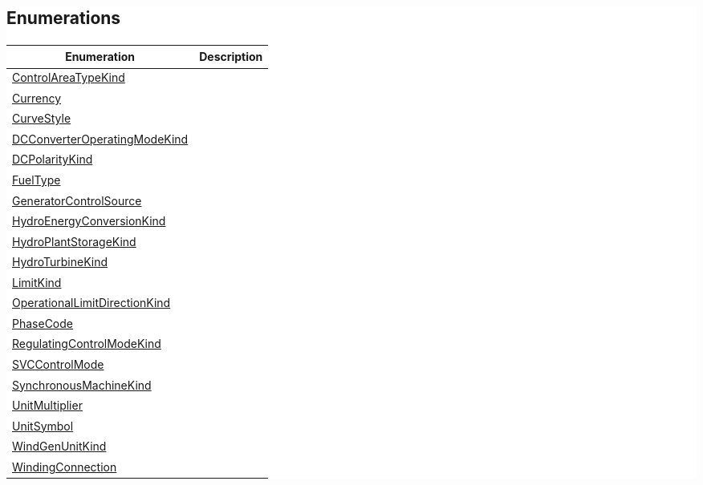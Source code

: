



## Enumerations

| Enumeration | Description |
| --- | --- |
| [ControlAreaTypeKind](ControlAreaTypeKind.md) |  |
| [Currency](Currency.md) |  |
| [CurveStyle](CurveStyle.md) |  |
| [DCConverterOperatingModeKind](DCConverterOperatingModeKind.md) |  |
| [DCPolarityKind](DCPolarityKind.md) |  |
| [FuelType](FuelType.md) |  |
| [GeneratorControlSource](GeneratorControlSource.md) |  |
| [HydroEnergyConversionKind](HydroEnergyConversionKind.md) |  |
| [HydroPlantStorageKind](HydroPlantStorageKind.md) |  |
| [HydroTurbineKind](HydroTurbineKind.md) |  |
| [LimitKind](LimitKind.md) |  |
| [OperationalLimitDirectionKind](OperationalLimitDirectionKind.md) |  |
| [PhaseCode](PhaseCode.md) |  |
| [RegulatingControlModeKind](RegulatingControlModeKind.md) |  |
| [SVCControlMode](SVCControlMode.md) |  |
| [SynchronousMachineKind](SynchronousMachineKind.md) |  |
| [UnitMultiplier](UnitMultiplier.md) |  |
| [UnitSymbol](UnitSymbol.md) |  |
| [WindGenUnitKind](WindGenUnitKind.md) |  |
| [WindingConnection](WindingConnection.md) |  |




